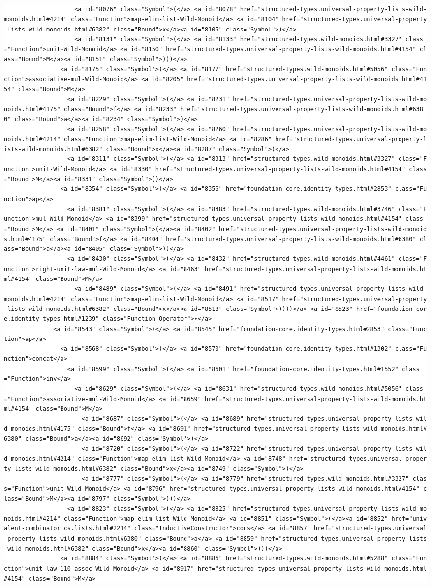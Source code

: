                         <a id="8076" class="Symbol">(</a> <a id="8078" href="structured-types.universal-property-lists-wild-monoids.html#4214" class="Function">map-elim-list-Wild-Monoid</a> <a id="8104" href="structured-types.universal-property-lists-wild-monoids.html#6382" class="Bound">x</a><a id="8105" class="Symbol">)</a>
                        <a id="8131" class="Symbol">(</a> <a id="8133" href="structured-types.wild-monoids.html#3327" class="Function">unit-Wild-Monoid</a> <a id="8150" href="structured-types.universal-property-lists-wild-monoids.html#4154" class="Bound">M</a><a id="8151" class="Symbol">)))</a>
                    <a id="8175" class="Symbol">(</a> <a id="8177" href="structured-types.wild-monoids.html#5056" class="Function">associative-mul-Wild-Monoid</a> <a id="8205" href="structured-types.universal-property-lists-wild-monoids.html#4154" class="Bound">M</a>
                      <a id="8229" class="Symbol">(</a> <a id="8231" href="structured-types.universal-property-lists-wild-monoids.html#4175" class="Bound">f</a> <a id="8233" href="structured-types.universal-property-lists-wild-monoids.html#6380" class="Bound">a</a><a id="8234" class="Symbol">)</a>
                      <a id="8258" class="Symbol">(</a> <a id="8260" href="structured-types.universal-property-lists-wild-monoids.html#4214" class="Function">map-elim-list-Wild-Monoid</a> <a id="8286" href="structured-types.universal-property-lists-wild-monoids.html#6382" class="Bound">x</a><a id="8287" class="Symbol">)</a>
                      <a id="8311" class="Symbol">(</a> <a id="8313" href="structured-types.wild-monoids.html#3327" class="Function">unit-Wild-Monoid</a> <a id="8330" href="structured-types.universal-property-lists-wild-monoids.html#4154" class="Bound">M</a><a id="8331" class="Symbol">))</a>
                    <a id="8354" class="Symbol">(</a> <a id="8356" href="foundation-core.identity-types.html#2853" class="Function">ap</a>
                      <a id="8381" class="Symbol">(</a> <a id="8383" href="structured-types.wild-monoids.html#3746" class="Function">mul-Wild-Monoid</a> <a id="8399" href="structured-types.universal-property-lists-wild-monoids.html#4154" class="Bound">M</a> <a id="8401" class="Symbol">(</a><a id="8402" href="structured-types.universal-property-lists-wild-monoids.html#4175" class="Bound">f</a> <a id="8404" href="structured-types.universal-property-lists-wild-monoids.html#6380" class="Bound">a</a><a id="8405" class="Symbol">))</a>
                      <a id="8430" class="Symbol">(</a> <a id="8432" href="structured-types.wild-monoids.html#4461" class="Function">right-unit-law-mul-Wild-Monoid</a> <a id="8463" href="structured-types.universal-property-lists-wild-monoids.html#4154" class="Bound">M</a>
                        <a id="8489" class="Symbol">(</a> <a id="8491" href="structured-types.universal-property-lists-wild-monoids.html#4214" class="Function">map-elim-list-Wild-Monoid</a> <a id="8517" href="structured-types.universal-property-lists-wild-monoids.html#6382" class="Bound">x</a><a id="8518" class="Symbol">))))</a> <a id="8523" href="foundation-core.identity-types.html#1239" class="Function Operator">∙</a>
                  <a id="8543" class="Symbol">(</a> <a id="8545" href="foundation-core.identity-types.html#2853" class="Function">ap</a>
                    <a id="8568" class="Symbol">(</a> <a id="8570" href="foundation-core.identity-types.html#1302" class="Function">concat</a>
                      <a id="8599" class="Symbol">(</a> <a id="8601" href="foundation-core.identity-types.html#1552" class="Function">inv</a>
                        <a id="8629" class="Symbol">(</a> <a id="8631" href="structured-types.wild-monoids.html#5056" class="Function">associative-mul-Wild-Monoid</a> <a id="8659" href="structured-types.universal-property-lists-wild-monoids.html#4154" class="Bound">M</a>
                          <a id="8687" class="Symbol">(</a> <a id="8689" href="structured-types.universal-property-lists-wild-monoids.html#4175" class="Bound">f</a> <a id="8691" href="structured-types.universal-property-lists-wild-monoids.html#6380" class="Bound">a</a><a id="8692" class="Symbol">)</a>
                          <a id="8720" class="Symbol">(</a> <a id="8722" href="structured-types.universal-property-lists-wild-monoids.html#4214" class="Function">map-elim-list-Wild-Monoid</a> <a id="8748" href="structured-types.universal-property-lists-wild-monoids.html#6382" class="Bound">x</a><a id="8749" class="Symbol">)</a>
                          <a id="8777" class="Symbol">(</a> <a id="8779" href="structured-types.wild-monoids.html#3327" class="Function">unit-Wild-Monoid</a> <a id="8796" href="structured-types.universal-property-lists-wild-monoids.html#4154" class="Bound">M</a><a id="8797" class="Symbol">)))</a>
                      <a id="8823" class="Symbol">(</a> <a id="8825" href="structured-types.universal-property-lists-wild-monoids.html#4214" class="Function">map-elim-list-Wild-Monoid</a> <a id="8851" class="Symbol">(</a><a id="8852" href="univalent-combinatorics.lists.html#2214" class="InductiveConstructor">cons</a> <a id="8857" href="structured-types.universal-property-lists-wild-monoids.html#6380" class="Bound">a</a> <a id="8859" href="structured-types.universal-property-lists-wild-monoids.html#6382" class="Bound">x</a><a id="8860" class="Symbol">)))</a>
                    <a id="8884" class="Symbol">(</a> <a id="8886" href="structured-types.wild-monoids.html#5288" class="Function">unit-law-110-assoc-Wild-Monoid</a> <a id="8917" href="structured-types.universal-property-lists-wild-monoids.html#4154" class="Bound">M</a>